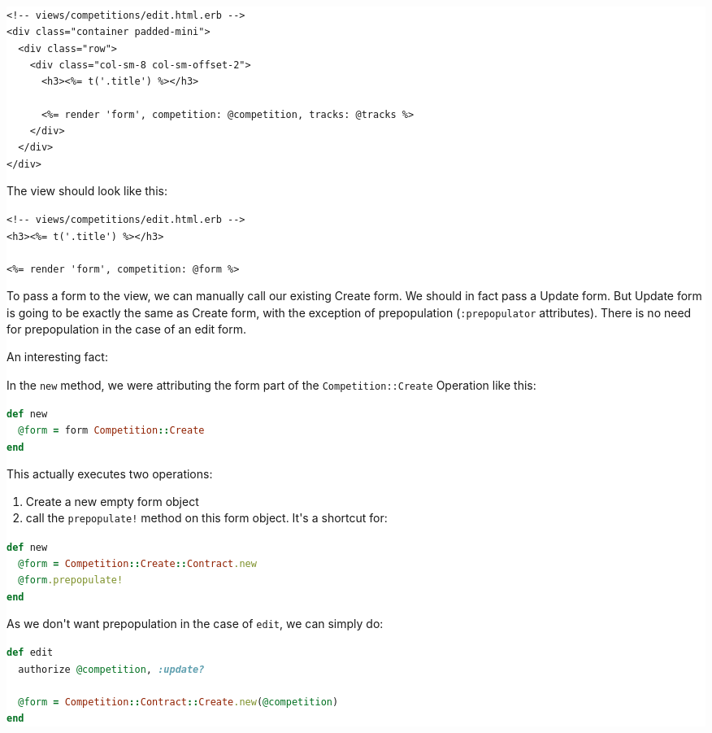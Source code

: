 ```erb
<!-- views/competitions/edit.html.erb -->
<div class="container padded-mini">
  <div class="row">
    <div class="col-sm-8 col-sm-offset-2">
      <h3><%= t('.title') %></h3>

      <%= render 'form', competition: @competition, tracks: @tracks %>
    </div>
  </div>
</div>
```

The view should look like this:

```erb
<!-- views/competitions/edit.html.erb -->
<h3><%= t('.title') %></h3>

<%= render 'form', competition: @form %>
```

To pass a form to the view, we can manually call our existing Create form. We should in fact pass a Update form. But Update form is going to be exactly the same as Create form, with the exception of prepopulation (`:prepopulator` attributes). There is no need for prepopulation in the case of an edit form.

An interesting fact:

In the `new` method, we were attributing the form part of the `Competition::Create` Operation like this:

```ruby
def new
  @form = form Competition::Create
end
```

This actually executes two operations:

1. Create a new empty form object
2. call the `prepopulate!` method on this form object. It's a shortcut for:

```ruby
def new
  @form = Competition::Create::Contract.new
  @form.prepopulate!
end
```

As we don't want prepopulation in the case of `edit`, we can simply do:

```ruby
def edit
  authorize @competition, :update?

  @form = Competition::Contract::Create.new(@competition)
end
```
